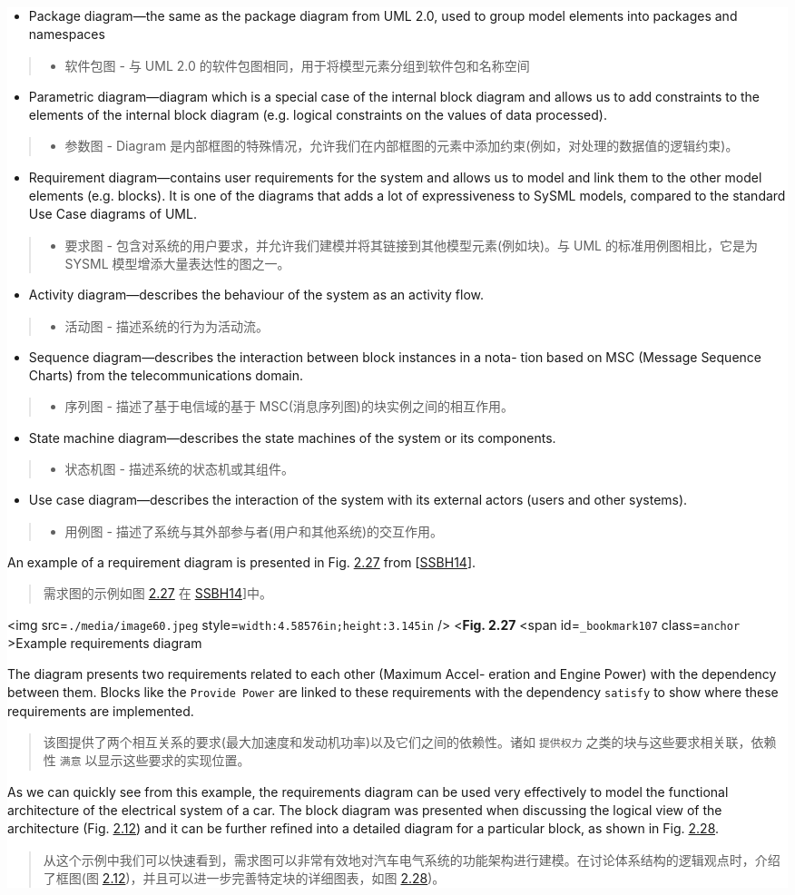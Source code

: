 - Package diagram—the same as the package diagram from UML 2.0, used to group model elements into packages and namespaces

> - 软件包图 - 与 UML 2.0 的软件包图相同，用于将模型元素分组到软件包和名称空间

- Parametric diagram—diagram which is a special case of the internal block diagram and allows us to add constraints to the elements of the internal block diagram (e.g. logical constraints on the values of data processed).

> - 参数图 - Diagram 是内部框图的特殊情况，允许我们在内部框图的元素中添加约束(例如，对处理的数据值的逻辑约束)。

- Requirement diagram—contains user requirements for the system and allows us to model and link them to the other model elements (e.g. blocks). It is one of the diagrams that adds a lot of expressiveness to SySML models, compared to the standard Use Case diagrams of UML.

> - 要求图 - 包含对系统的用户要求，并允许我们建模并将其链接到其他模型元素(例如块)。与 UML 的标准用例图相比，它是为 SYSML 模型增添大量表达性的图之一。

- Activity diagram—describes the behaviour of the system as an activity flow.

> - 活动图 - 描述系统的行为为活动流。

- Sequence diagram—describes the interaction between block instances in a nota- tion based on MSC (Message Sequence Charts) from the telecommunications domain.

> - 序列图 - 描述了基于电信域的基于 MSC(消息序列图)的块实例之间的相互作用。

- State machine diagram—describes the state machines of the system or its components.

> - 状态机图 - 描述系统的状态机或其组件。

- Use case diagram—describes the interaction of the system with its external actors (users and other systems).

> - 用例图 - 描述了系统与其外部参与者(用户和其他系统)的交互作用。

An example of a requirement diagram is presented in Fig. [2.27](#_bookmark107) from [[SSBH14](#_bookmark149)].

> 需求图的示例如图 [2.27](#_bookmark107) 在 [SSBH14](#_bookmark149)]中。

<img src=`./media/image60.jpeg` style=`width:4.58576in;height:3.145in` />
<**Fig. 2.27** <span id=`_bookmark107` class=`anchor`></span>Example requirements diagram

The diagram presents two requirements related to each other (Maximum Accel- eration and Engine Power) with the dependency between them. Blocks like the  `Provide Power`  are linked to these requirements with the dependency  `satisfy`  to show where these requirements are implemented.

> 该图提供了两个相互关系的要求(最大加速度和发动机功率)以及它们之间的依赖性。诸如 `提供权力` 之类的块与这些要求相关联，依赖性 `满意` 以显示这些要求的实现位置。

As we can quickly see from this example, the requirements diagram can be used very effectively to model the functional architecture of the electrical system of a car. The block diagram was presented when discussing the logical view of the architecture (Fig. [2.12](#_bookmark79)) and it can be further refined into a detailed diagram for a particular block, as shown in Fig. [2.28](#_bookmark108).

> 从这个示例中我们可以快速看到，需求图可以非常有效地对汽车电气系统的功能架构进行建模。在讨论体系结构的逻辑观点时，介绍了框图(图 [2.12](#_bookmark79))，并且可以进一步完善特定块的详细图表，如图 [2.28](#_bookmark108))。
